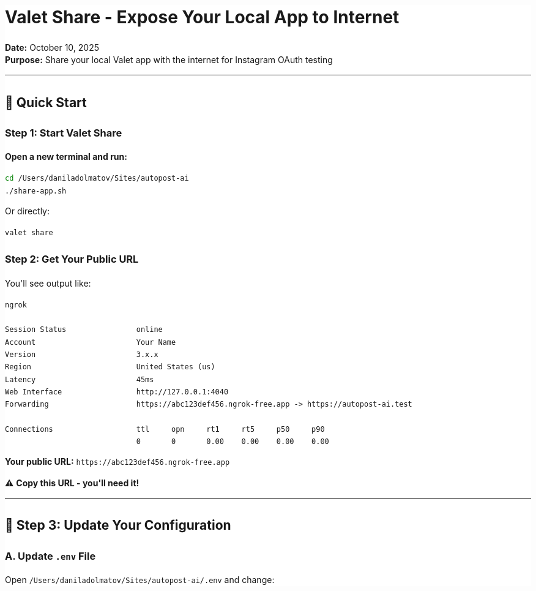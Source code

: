 # Valet Share - Expose Your Local App to Internet

**Date:** October 10, 2025  
**Purpose:** Share your local Valet app with the internet for Instagram OAuth testing

---

## 🚀 Quick Start

### Step 1: Start Valet Share

**Open a new terminal and run:**

```bash
cd /Users/daniladolmatov/Sites/autopost-ai
./share-app.sh
```

Or directly:

```bash
valet share
```

### Step 2: Get Your Public URL

You'll see output like:

```
ngrok                                                                         

Session Status                online
Account                       Your Name
Version                       3.x.x
Region                        United States (us)
Latency                       45ms
Web Interface                 http://127.0.0.1:4040
Forwarding                    https://abc123def456.ngrok-free.app -> https://autopost-ai.test

Connections                   ttl     opn     rt1     rt5     p50     p90
                              0       0       0.00    0.00    0.00    0.00
```

**Your public URL:** `https://abc123def456.ngrok-free.app`

⚠️ **Copy this URL - you'll need it!**

---

## 📝 Step 3: Update Your Configuration

### A. Update `.env` File

Open `/Users/daniladolmatov/Sites/autopost-ai/.env` and change:

